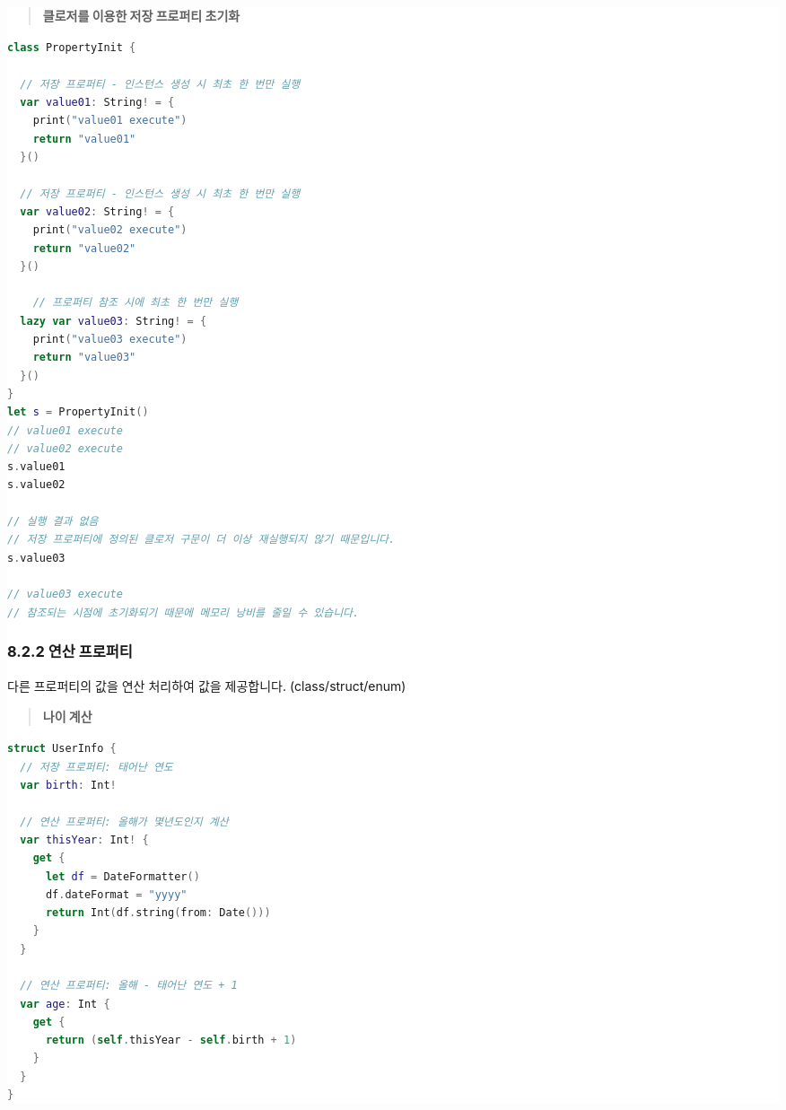 ```swift
```

> **클로저를 이용한 저장 프로퍼티 초기화**

```swift
class PropertyInit {
  
  // 저장 프로퍼티 - 인스턴스 생성 시 최초 한 번만 실행
  var value01: String! = {
    print("value01 execute")
    return "value01"
  }()

  // 저장 프로퍼티 - 인스턴스 생성 시 최초 한 번만 실행
  var value02: String! = {
    print("value02 execute")
    return "value02"
  }()

	// 프로퍼티 참조 시에 최초 한 번만 실행
  lazy var value03: String! = {
    print("value03 execute")
    return "value03"
  }()
}
let s = PropertyInit()
// value01 execute
// value02 execute
s.value01
s.value02

// 실행 결과 없음
// 저장 프로퍼티에 정의된 클로저 구문이 더 이상 재실행되지 않기 때문입니다.
s.value03

// value03 execute
// 참조되는 시점에 초기화되기 때문에 메모리 낭비를 줄일 수 있습니다.
```

### 8.2.2 연산 프로퍼티

다른 프로퍼티의 값을 연산 처리하여 값을 제공합니다. (class/struct/enum)

> **나이 계산**

```swift
struct UserInfo {
  // 저장 프로퍼티: 태어난 연도
  var birth: Int!
  
  // 연산 프로퍼티: 올해가 몇년도인지 계산
  var thisYear: Int! {
    get {
      let df = DateFormatter()
      df.dateFormat = "yyyy"
      return Int(df.string(from: Date()))
    }
  }
  
  // 연산 프로퍼티: 올해 - 태어난 연도 + 1
  var age: Int {
    get {
      return (self.thisYear - self.birth + 1)
    }
  }
}
```